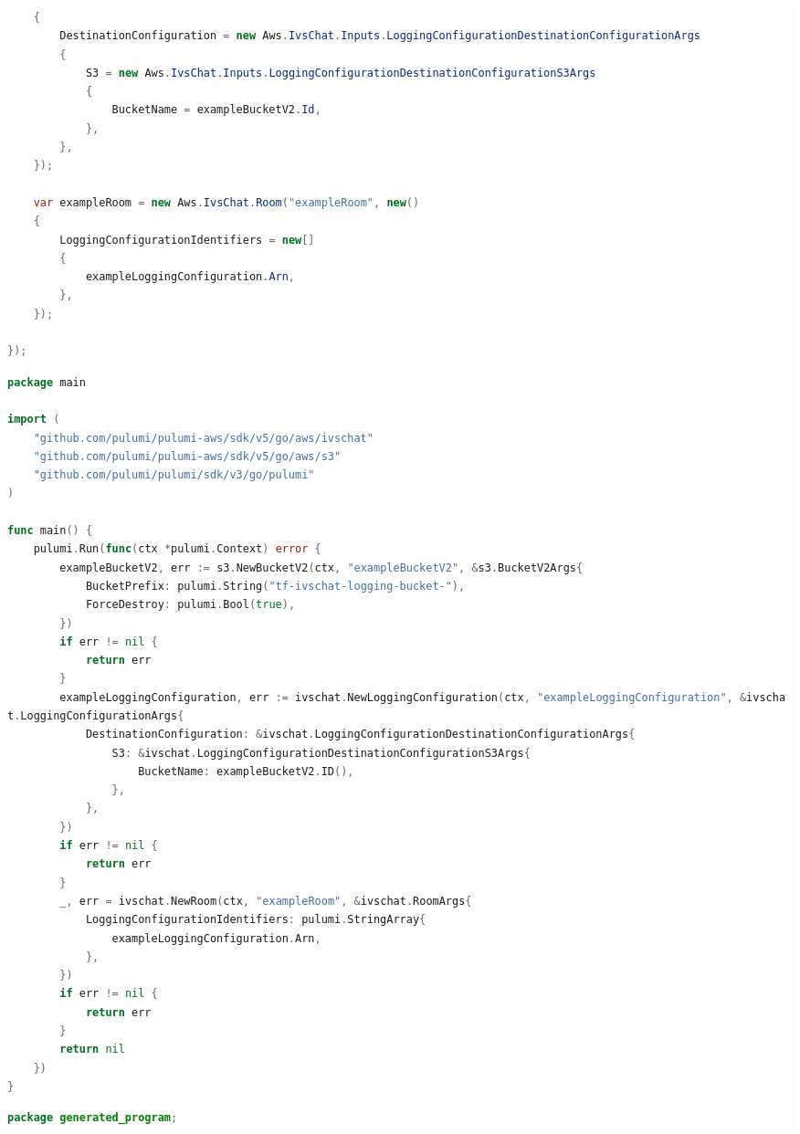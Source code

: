 ```csharp
    {
        DestinationConfiguration = new Aws.IvsChat.Inputs.LoggingConfigurationDestinationConfigurationArgs
        {
            S3 = new Aws.IvsChat.Inputs.LoggingConfigurationDestinationConfigurationS3Args
            {
                BucketName = exampleBucketV2.Id,
            },
        },
    });

    var exampleRoom = new Aws.IvsChat.Room("exampleRoom", new()
    {
        LoggingConfigurationIdentifiers = new[]
        {
            exampleLoggingConfiguration.Arn,
        },
    });

});
```
```go
package main

import (
	"github.com/pulumi/pulumi-aws/sdk/v5/go/aws/ivschat"
	"github.com/pulumi/pulumi-aws/sdk/v5/go/aws/s3"
	"github.com/pulumi/pulumi/sdk/v3/go/pulumi"
)

func main() {
	pulumi.Run(func(ctx *pulumi.Context) error {
		exampleBucketV2, err := s3.NewBucketV2(ctx, "exampleBucketV2", &s3.BucketV2Args{
			BucketPrefix: pulumi.String("tf-ivschat-logging-bucket-"),
			ForceDestroy: pulumi.Bool(true),
		})
		if err != nil {
			return err
		}
		exampleLoggingConfiguration, err := ivschat.NewLoggingConfiguration(ctx, "exampleLoggingConfiguration", &ivschat.LoggingConfigurationArgs{
			DestinationConfiguration: &ivschat.LoggingConfigurationDestinationConfigurationArgs{
				S3: &ivschat.LoggingConfigurationDestinationConfigurationS3Args{
					BucketName: exampleBucketV2.ID(),
				},
			},
		})
		if err != nil {
			return err
		}
		_, err = ivschat.NewRoom(ctx, "exampleRoom", &ivschat.RoomArgs{
			LoggingConfigurationIdentifiers: pulumi.StringArray{
				exampleLoggingConfiguration.Arn,
			},
		})
		if err != nil {
			return err
		}
		return nil
	})
}
```
```java
package generated_program;
```